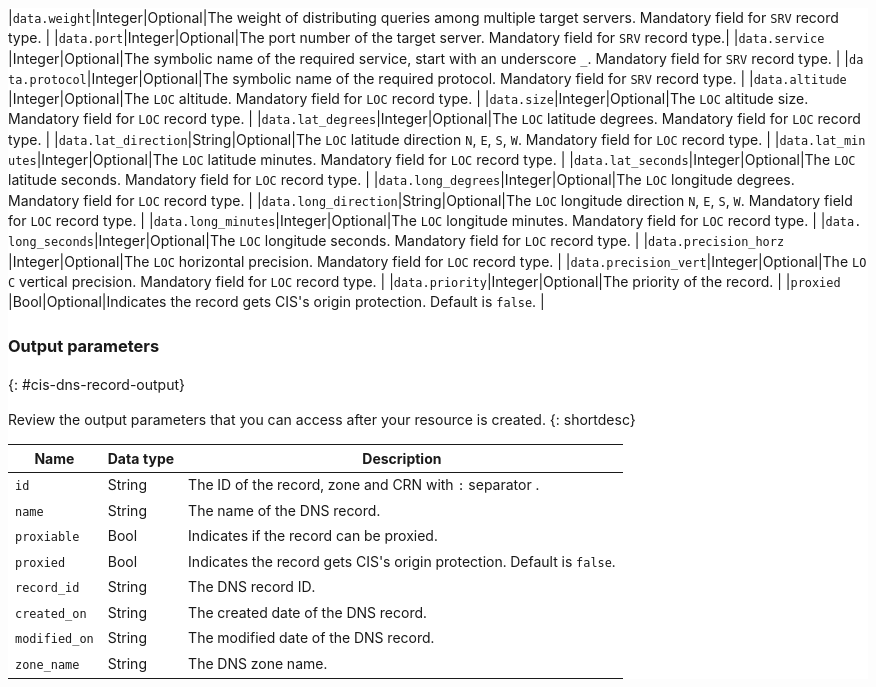 |`data.weight`|Integer|Optional|The weight of distributing queries among multiple target servers. Mandatory field for `SRV` record type. |
|`data.port`|Integer|Optional|The port number of the target server. Mandatory field for `SRV` record type.|
|`data.service`|Integer|Optional|The symbolic name of the required service, start with an underscore `_`. Mandatory field for `SRV` record type. |
|`data.protocol`|Integer|Optional|The symbolic name of the required protocol. Mandatory field for `SRV` record type. |
|`data.altitude`|Integer|Optional|The `LOC` altitude. Mandatory field for `LOC` record type. |
|`data.size`|Integer|Optional|The `LOC` altitude size. Mandatory field for `LOC` record type. |
|`data.lat_degrees`|Integer|Optional|The `LOC` latitude degrees. Mandatory field for `LOC` record type. |
|`data.lat_direction`|String|Optional|The `LOC` latitude direction `N`, `E`, `S`, `W`. Mandatory field for `LOC` record type. |
|`data.lat_minutes`|Integer|Optional|The `LOC` latitude minutes. Mandatory field for `LOC` record type. |
|`data.lat_seconds`|Integer|Optional|The `LOC` latitude seconds. Mandatory field for `LOC` record type. |
|`data.long_degrees`|Integer|Optional|The `LOC` longitude degrees. Mandatory field for `LOC` record type. |
|`data.long_direction`|String|Optional|The `LOC` longitude direction `N`, `E`, `S`, `W`. Mandatory field for `LOC` record type. |
|`data.long_minutes`|Integer|Optional|The `LOC` longitude minutes. Mandatory field for `LOC` record type. |
|`data.long_seconds`|Integer|Optional|The `LOC` longitude seconds. Mandatory field for `LOC` record type. |
|`data.precision_horz`|Integer|Optional|The `LOC` horizontal precision. Mandatory field for `LOC` record type. |
|`data.precision_vert`|Integer|Optional|The `LOC` vertical precision. Mandatory field for `LOC` record type. |
|`data.priority`|Integer|Optional|The priority of the record. |
|`proxied`|Bool|Optional|Indicates the record gets CIS's origin protection. Default is `false`. |

### Output parameters
{: #cis-dns-record-output}

Review the output parameters that you can access after your resource is created. 
{: shortdesc}

|Name|Data type|Description|
|----|-----------|--------|
|`id`|String| The ID of the record, zone and CRN with `:` separator . |
|`name`|String| The name of the DNS record. |
|`proxiable`|Bool|Indicates if the record can be proxied. |
|`proxied`|Bool|Indicates the record gets CIS's origin protection. Default is `false`. |
|`record_id`|String|The DNS record ID.|
|`created_on`|String|The created date of the DNS record. |
|`modified_on`|String|The modified date of the DNS record. |
|`zone_name`|String|The DNS zone name.|
